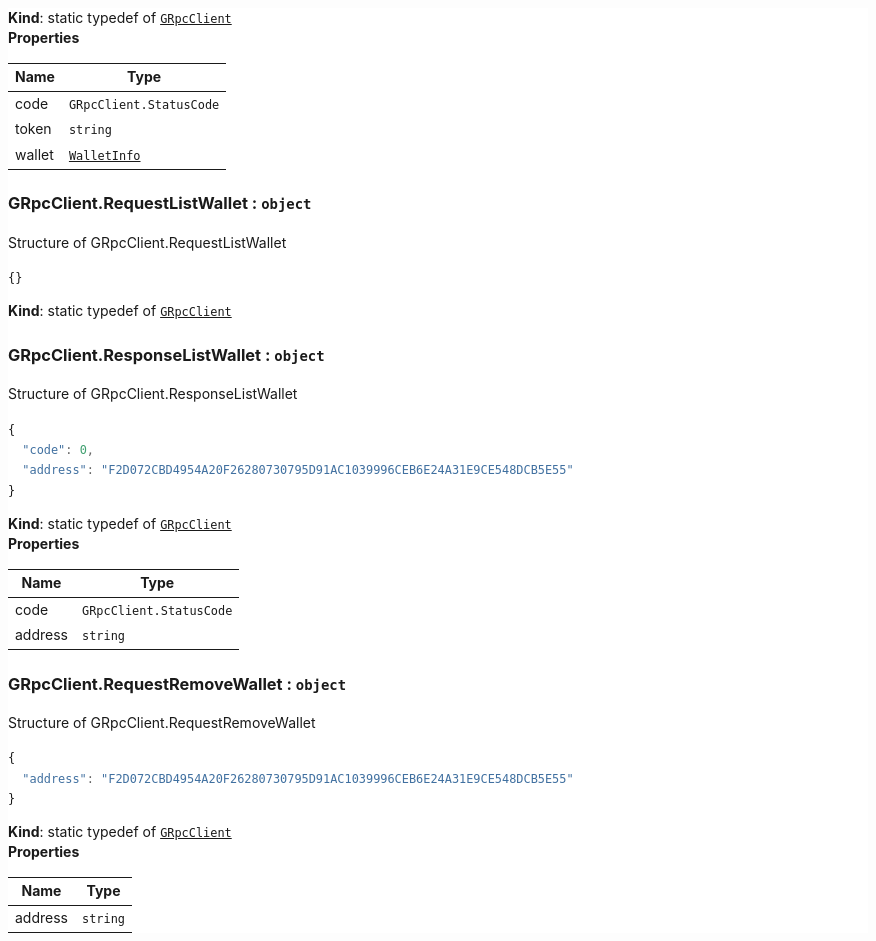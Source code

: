 **Kind**: static typedef of [`GRpcClient`](#GRpcClient)  
**Properties**

| Name   | Type                                   |
| ------ | -------------------------------------- |
| code   | `GRpcClient.StatusCode`                |
| token  | `string`                               |
| wallet | [`WalletInfo`](#GRpcClient.WalletInfo) |

### GRpcClient.RequestListWallet : `object`

Structure of GRpcClient.RequestListWallet

```javascript
{}
```

**Kind**: static typedef of [`GRpcClient`](#GRpcClient)  

### GRpcClient.ResponseListWallet : `object`

Structure of GRpcClient.ResponseListWallet

```javascript
{
  "code": 0,
  "address": "F2D072CBD4954A20F26280730795D91AC1039996CEB6E24A31E9CE548DCB5E55"
}
```

**Kind**: static typedef of [`GRpcClient`](#GRpcClient)  
**Properties**

| Name    | Type                    |
| ------- | ----------------------- |
| code    | `GRpcClient.StatusCode` |
| address | `string`                |

### GRpcClient.RequestRemoveWallet : `object`

Structure of GRpcClient.RequestRemoveWallet

```javascript
{
  "address": "F2D072CBD4954A20F26280730795D91AC1039996CEB6E24A31E9CE548DCB5E55"
}
```

**Kind**: static typedef of [`GRpcClient`](#GRpcClient)  
**Properties**

| Name    | Type     |
| ------- | -------- |
| address | `string` |

